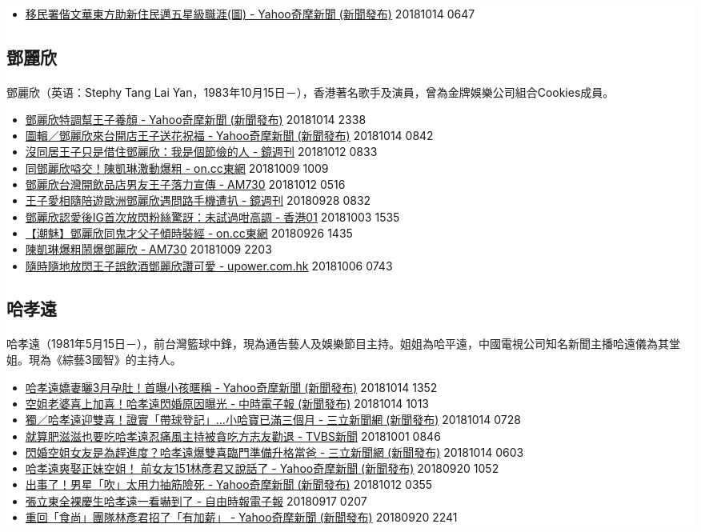 - [移民署偕文華東方助新住民邁五星級職涯(圖) - Yahoo奇摩新聞 (新聞發布)](https://tw.news.yahoo.com/%E7%A7%BB%E6%B0%91%E7%BD%B2%E5%81%95%E6%96%87%E8%8F%AF%E6%9D%B1%E6%96%B9-%E5%8A%A9%E6%96%B0%E4%BD%8F%E6%B0%91%E9%82%81%E4%BA%94%E6%98%9F%E7%B4%9A%E8%81%B7%E6%B6%AF-%E5%9C%96-062705269.html "移民署偕文華東方助新住民邁五星級職涯(圖) - Yahoo奇摩新聞 (新聞發布)") 20181014 0647

## 鄧麗欣

鄧麗欣（英语：Stephy Tang Lai Yan，1983年10月15日－），香港著名歌手及演員，曾為金牌娛樂公司組合Cookies成員。
- [鄧麗欣特調幫王子養顏 - Yahoo奇摩新聞 (新聞發布)](https://tw.news.yahoo.com/%E9%84%A7%E9%BA%97%E6%AC%A3%E7%89%B9%E8%AA%BF%E5%B9%AB%E7%8E%8B%E5%AD%90%E9%A4%8A%E9%A1%8F-232400684.html "鄧麗欣特調幫王子養顏 - Yahoo奇摩新聞 (新聞發布)") 20181014 2338
- [圖輯／鄧麗欣來台開店王子送花祝福 - Yahoo奇摩新聞 (新聞發布)](https://tw.news.yahoo.com/%E5%9C%96%E8%BC%AF-%E9%84%A7%E9%BA%97%E6%AC%A3%E4%BE%86%E5%8F%B0%E9%96%8B%E5%BA%97-%E7%8E%8B%E5%AD%90%E9%80%81%E8%8A%B1%E7%A5%9D%E7%A6%8F-083559067.html "圖輯／鄧麗欣來台開店王子送花祝福 - Yahoo奇摩新聞 (新聞發布)") 20181014 0842
- [沒同居王子只是借住鄧麗欣：我是個節儉的人 - 鏡週刊](https://www.mirrormedia.mg/story/20181012ent009/ "沒同居王子只是借住鄧麗欣：我是個節儉的人 - 鏡週刊") 20181012 0833
- [同鄧麗欣嗌交！陳凱琳激動爆粗 - on.cc東網](http://hk.on.cc/hk/bkn/cnt/entertainment/20181009/bkn-20181009180203177-1009_00862_001.html "同鄧麗欣嗌交！陳凱琳激動爆粗 - on.cc東網") 20181009 1009
- [鄧麗欣台灣開飲品店男友王子落力宣傳 - AM730](https://www.am730.com.hk/amvideo/%E5%A8%9B%E7%9C%BC%E9%8F%A1/%E9%84%A7%E9%BA%97%E6%AC%A3%E5%8F%B0%E7%81%A3%E9%96%8B%E9%A3%B2%E5%93%81%E5%BA%97-%E7%94%B7%E5%8F%8B%E7%8E%8B%E5%AD%90%E8%90%BD%E5%8A%9B%E5%AE%A3%E5%82%B3-145605 "鄧麗欣台灣開飲品店男友王子落力宣傳 - AM730") 20181012 0516
- [王子愛相隨陪遊歐洲鄧麗欣遇問路手機遭扒 - 鏡週刊](https://www.mirrormedia.mg/story/20180928ent004/ "王子愛相隨陪遊歐洲鄧麗欣遇問路手機遭扒 - 鏡週刊") 20180928 0832
- [鄧麗欣認愛後IG首次放閃粉絲驚訝：未試過咁高調 - 香港01](https://www.hk01.com/%E5%8D%B3%E6%99%82%E5%A8%9B%E6%A8%82/242791/%E9%84%A7%E9%BA%97%E6%AC%A3%E8%AA%8D%E6%84%9B%E5%BE%8Cig%E9%A6%96%E6%AC%A1%E6%94%BE%E9%96%83-%E7%B2%89%E7%B5%B2%E9%A9%9A%E8%A8%9D-%E6%9C%AA%E8%A9%A6%E9%81%8E%E5%92%81%E9%AB%98%E8%AA%BF "鄧麗欣認愛後IG首次放閃粉絲驚訝：未試過咁高調 - 香港01") 20181003 1535
- [【潮魅】鄧麗欣同鬼才父子傾時裝經 - on.cc東網](http://hk.on.cc/hk/bkn/cnt/entertainment/20180926/bkn-20180926222358215-0926_00862_001.html "【潮魅】鄧麗欣同鬼才父子傾時裝經 - on.cc東網") 20180926 1435
- [陳凱琳爆粗鬧爆鄧麗欣 - AM730](https://www.am730.com.hk/news/%E5%A8%9B%E6%A8%82/%E9%99%B3%E5%87%B1%E7%90%B3%E7%88%86%E7%B2%97-%E9%AC%A7%E7%88%86%E9%84%A7%E9%BA%97%E6%AC%A3-145110 "陳凱琳爆粗鬧爆鄧麗欣 - AM730") 20181009 2203
- [隨時隨地放閃王子誤飲酒鄧麗欣讚可愛 - upower.com.hk](https://www.upower.com.hk/article/282656-%E9%9A%A8%E6%99%82%E9%9A%A8%E5%9C%B0%E6%94%BE%E9%96%83-%E7%8E%8B%E5%AD%90%E8%AA%A4%E9%A3%B2%E9%85%92%E9%84%A7%E9%BA%97%E6%AC%A3%E8%AE%9A%E5%8F%AF%E6%84%9B "隨時隨地放閃王子誤飲酒鄧麗欣讚可愛 - upower.com.hk") 20181006 0743

## 哈孝遠

哈孝遠（1981年5月15日－），前台灣籃球中鋒，現為通告藝人及娛樂節目主持。姐姐為哈平遠，中國電視公司知名新聞主播哈遠儀為其堂姐。現為《綜藝3國智》的主持人。
- [哈孝遠嬌妻曬3月孕肚！首曝小孩暱稱 - Yahoo奇摩新聞 (新聞發布)](https://tw.news.yahoo.com/%E5%93%88%E5%AD%9D%E9%81%A0%E5%AC%8C%E5%A6%BB%E6%9B%AC3%E6%9C%88%E5%AD%95%E8%82%9A-%E9%A6%96%E6%9B%9D%E5%B0%8F%E5%AD%A9%E6%9A%B1%E7%A8%B1-134005345.html "哈孝遠嬌妻曬3月孕肚！首曝小孩暱稱 - Yahoo奇摩新聞 (新聞發布)") 20181014 1352
- [空姐老婆喜上加喜！哈孝遠閃婚原因曝光 - 中時電子報 (新聞發布)](https://www.chinatimes.com/realtimenews/20181014002189-260404 "空姐老婆喜上加喜！哈孝遠閃婚原因曝光 - 中時電子報 (新聞發布)") 20181014 1013
- [獨／哈孝遠迎雙喜！證實「帶球登記」…小哈寶已滿三個月 - 三立新聞網 (新聞發布)](https://www.setn.com/E/news.aspx?newsid=442265 "獨／哈孝遠迎雙喜！證實「帶球登記」…小哈寶已滿三個月 - 三立新聞網 (新聞發布)") 20181014 0728
- [就算肥滋滋也要吃哈孝遠忍痛風主持被貪吃方志友勸退 - TVBS新聞](https://news.tvbs.com.tw/entertainment/1001735 "就算肥滋滋也要吃哈孝遠忍痛風主持被貪吃方志友勸退 - TVBS新聞") 20181001 0846
- [閃婚空姐女友是為趕進度？哈孝遠爆雙喜臨門準備升格當爸 - 三立新聞網 (新聞發布)](https://www.setn.com/E/News.aspx?NewsID=442235 "閃婚空姐女友是為趕進度？哈孝遠爆雙喜臨門準備升格當爸 - 三立新聞網 (新聞發布)") 20181014 0603
- [哈孝遠爽娶正妹空姐！ 前女友151林彥君又說話了 - Yahoo奇摩新聞 (新聞發布)](https://tw.news.yahoo.com/%E5%93%88%E5%AD%9D%E9%81%A0%E7%88%BD%E5%A8%B6%E6%AD%A3%E5%A6%B9%E7%A9%BA%E5%A7%90-%E5%89%8D%E5%A5%B3%E5%8F%8B151%E6%9E%97%E5%BD%A5%E5%90%9B%E5%8F%88%E8%AA%AA%E8%A9%B1%E4%BA%86-100000381.html "哈孝遠爽娶正妹空姐！ 前女友151林彥君又說話了 - Yahoo奇摩新聞 (新聞發布)") 20180920 1052
- [出事了！男星「吹」太用力抽筋險死 - Yahoo奇摩新聞 (新聞發布)](https://tw.news.yahoo.com/%E5%87%BA%E4%BA%8B%E4%BA%86-%E7%94%B7%E6%98%9F-%E5%90%B9-%E5%A4%AA%E7%94%A8%E5%8A%9B%E6%8A%BD%E7%AD%8B%E9%9A%AA%E6%AD%BB-034504085.html "出事了！男星「吹」太用力抽筋險死 - Yahoo奇摩新聞 (新聞發布)") 20181012 0355
- [張立東全裸慶生哈孝遠一看嚇到了 - 自由時報電子報](http://ent.ltn.com.tw/news/breakingnews/2553376 "張立東全裸慶生哈孝遠一看嚇到了 - 自由時報電子報") 20180917 0207
- [重回「食尚」團隊林彥君招了「有加薪」 - Yahoo奇摩新聞 (新聞發布)](https://tw.news.yahoo.com/%E9%87%8D%E5%9B%9E-%E9%A3%9F%E5%B0%9A-%E5%9C%98%E9%9A%8A-%E6%9E%97%E5%BD%A5%E5%90%9B%E6%8B%9B%E4%BA%86-%E6%9C%89%E5%8A%A0%E8%96%AA-222938517.html "重回「食尚」團隊林彥君招了「有加薪」 - Yahoo奇摩新聞 (新聞發布)") 20180920 2241
